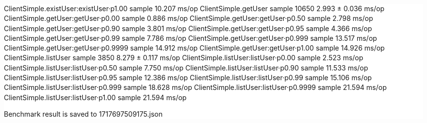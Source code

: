 ClientSimple.existUser:existUser·p1.00      sample         10.207           ms/op
ClientSimple.getUser                        sample  10650   2.993 ± 0.036   ms/op
ClientSimple.getUser:getUser·p0.00          sample          0.886           ms/op
ClientSimple.getUser:getUser·p0.50          sample          2.798           ms/op
ClientSimple.getUser:getUser·p0.90          sample          3.801           ms/op
ClientSimple.getUser:getUser·p0.95          sample          4.366           ms/op
ClientSimple.getUser:getUser·p0.99          sample          7.786           ms/op
ClientSimple.getUser:getUser·p0.999         sample         13.517           ms/op
ClientSimple.getUser:getUser·p0.9999        sample         14.912           ms/op
ClientSimple.getUser:getUser·p1.00          sample         14.926           ms/op
ClientSimple.listUser                       sample   3850   8.279 ± 0.117   ms/op
ClientSimple.listUser:listUser·p0.00        sample          2.523           ms/op
ClientSimple.listUser:listUser·p0.50        sample          7.750           ms/op
ClientSimple.listUser:listUser·p0.90        sample         11.533           ms/op
ClientSimple.listUser:listUser·p0.95        sample         12.386           ms/op
ClientSimple.listUser:listUser·p0.99        sample         15.106           ms/op
ClientSimple.listUser:listUser·p0.999       sample         18.628           ms/op
ClientSimple.listUser:listUser·p0.9999      sample         21.594           ms/op
ClientSimple.listUser:listUser·p1.00        sample         21.594           ms/op

Benchmark result is saved to 1717697509175.json
